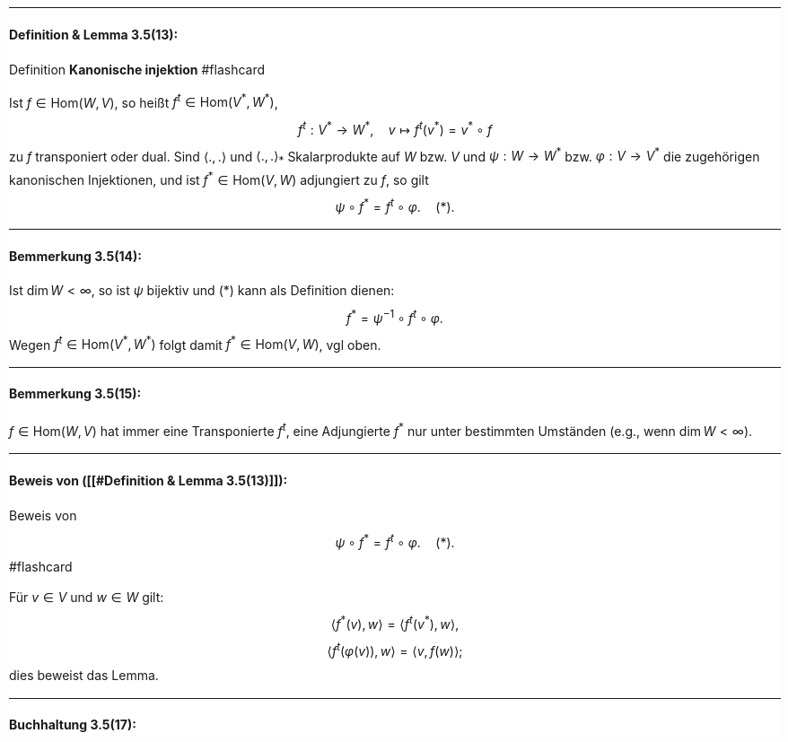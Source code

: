 
---

#### Definition & Lemma 3.5(13):

Definition **Kanonische injektion** #flashcard 

Ist $f \in \text{Hom}(W, V)$, so heißt $f^t \in \text{Hom}(V^*, W^*)$, 
$$
f^t: V^* \to W^*, \quad v \mapsto f^t(v^*) = v^* \circ f
$$
zu $f$ transponiert oder dual. Sind $\langle ., . \rangle$ und $\langle ., . \rangle_*$ Skalarprodukte auf $W$ bzw. $V$ und $\psi: W \to W^*$ bzw. $\varphi: V \to V^*$ die zugehörigen kanonischen Injektionen, und ist $f^* \in \text{Hom}(V, W)$ adjungiert zu $f$, so gilt
$$
\psi \circ f^* = f^t \circ \varphi. \quad (*).
$$



---

#### Bemmerkung 3.5(14):

Ist $\dim W < \infty$, so ist $\psi$ bijektiv und $(*)$ kann als Definition dienen:
$$
f^* = \psi^{-1} \circ f^t \circ \varphi.
$$
Wegen $f^t \in \text{Hom}(V^*, W^*)$ folgt damit $f^* \in \text{Hom}(V, W)$, vgl oben.

---
#### Bemmerkung 3.5(15):

$f \in \text{Hom}(W, V)$ hat immer eine Transponierte $f^t$, eine Adjungierte $f^*$ nur unter bestimmten Umständen (e.g., wenn $\dim W < \infty$).

---

#### Beweis von ([[#Definition & Lemma 3.5(13)]]):

Beweis von 
$$
\psi \circ f^* = f^t \circ \varphi. \quad (*).
$$ #flashcard 

Für $v \in V$ und $w \in W$ gilt:
$$
\langle f^*(v), w \rangle = \langle f^t(v^*), w \rangle,
$$
$$
\langle f^t(\varphi(v)), w \rangle = \langle v, f(w) \rangle;
$$
dies beweist das Lemma.



---
#### Buchhaltung 3.5(17):
